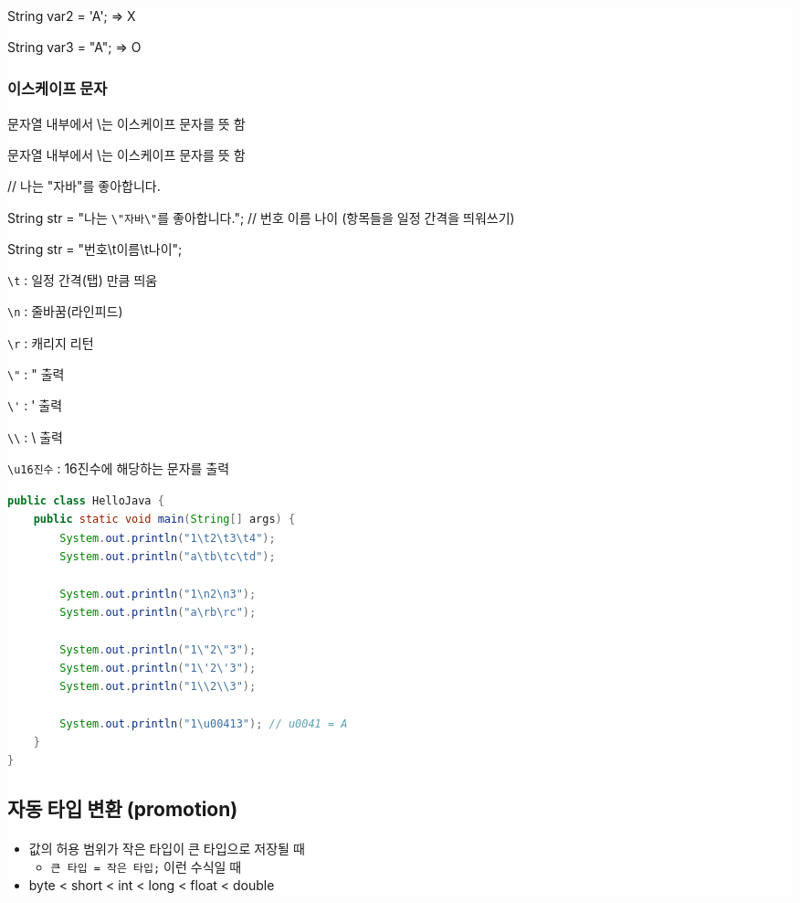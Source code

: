 String var2 = 'A'; => X

String var3 = "A"; => O



### 이스케이프 문자

문자열 내부에서 \는 이스케이프 문자를 뜻 함

문자열 내부에서 \는 이스케이프 문자를 뜻 함

// 나는 "자바"를 좋아합니다. 

String str = "나는 `\"자바\"`를 좋아합니다.";
// 번호 	이름 		나이  (항목들을 일정 간격을 띄워쓰기)

String str = "번호\t이름\t나이";



`\t` : 일정 간격(탭) 만큼 띄움

`\n` : 줄바꿈(라인피드)

`\r` : 캐리지 리턴

`\"` : " 출력

`\'` : ' 출력

`\\` : \ 출력

`\u16진수` : 16진수에 해당하는 문자를 출력

```java
public class HelloJava {
	public static void main(String[] args) {
		System.out.println("1\t2\t3\t4");
		System.out.println("a\tb\tc\td");
		
		System.out.println("1\n2\n3");
		System.out.println("a\rb\rc");
		
		System.out.println("1\"2\"3");
		System.out.println("1\'2\'3");
		System.out.println("1\\2\\3");
		
		System.out.println("1\u00413");	// u0041 = A
	}
}

```

## 자동 타입 변환 (promotion)

* 값의 허용 범위가 작은 타입이 큰 타입으로 저장될 때
  * `큰 타입 = 작은 타입;` 이런 수식일 때
* byte < short < int < long < float < double
